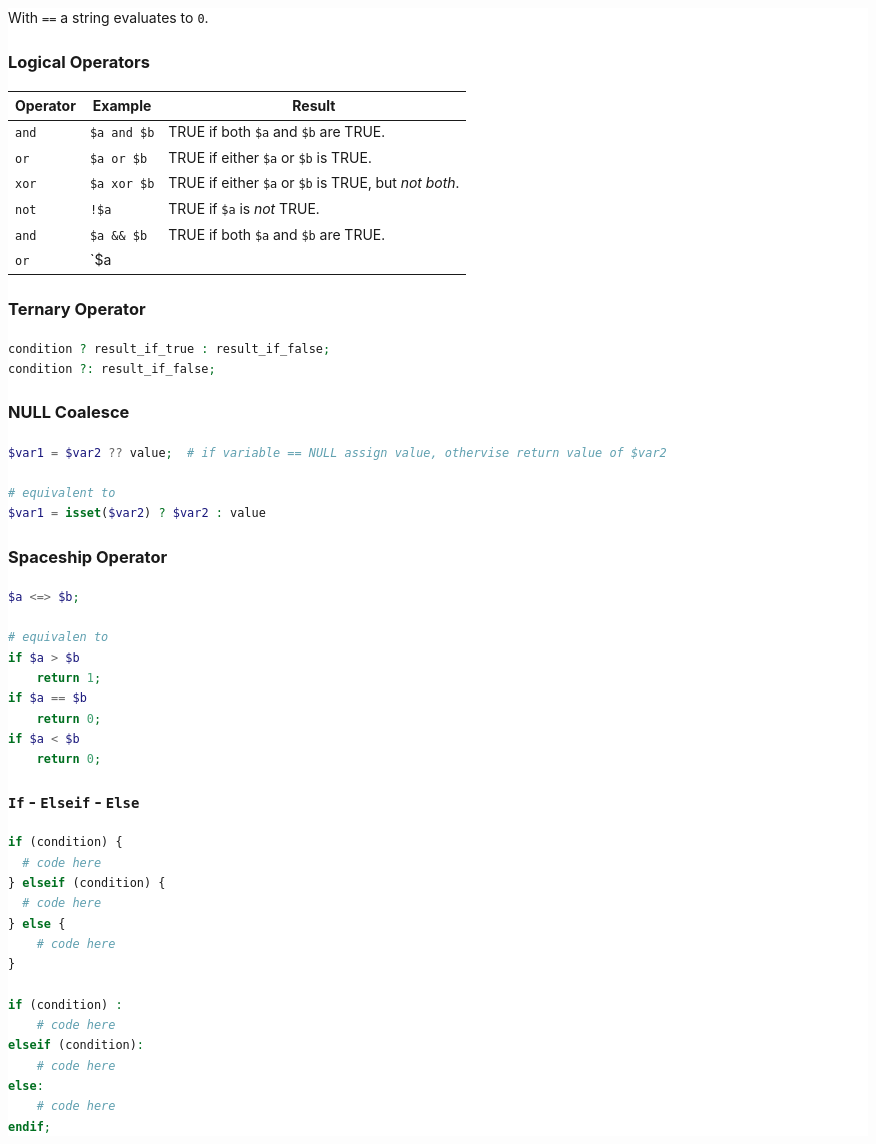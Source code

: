 With `==` a string evaluates to `0`.

### Logical Operators

| Operator | Example     | Result                                               |
|----------|-------------|------------------------------------------------------|
| `and`    | `$a and $b` | TRUE if both `$a` and `$b` are TRUE.                 |
| `or`     | `$a or $b`  | TRUE if either `$a` or `$b` is TRUE.                 |
| `xor`    | `$a xor $b` | TRUE if either `$a` or `$b` is TRUE, but *not both*. |
| `not`    | `!$a`       | TRUE if `$a` is *not* TRUE.                          |
| `and`    | `$a && $b`  | TRUE if both `$a` and `$b` are TRUE.                 |
| `or`     | `$a || $b`  | TRUE if either `$a` or `$b` is TRUE.                 |

### Ternary Operator

```php
condition ? result_if_true : result_if_false;
condition ?: result_if_false;
```

### NULL Coalesce

```php
$var1 = $var2 ?? value;  # if variable == NULL assign value, othervise return value of $var2

# equivalent to
$var1 = isset($var2) ? $var2 : value
```

### Spaceship Operator

```php
$a <=> $b;

# equivalen to
if $a > $b
    return 1;
if $a == $b
    return 0;
if $a < $b
    return 0;
```

### `If` - `Elseif` - `Else`

```php
if (condition) {
  # code here
} elseif (condition) {
  # code here
} else {
    # code here
}

if (condition) :
    # code here
elseif (condition):
    # code here
else:
    # code here
endif;
```